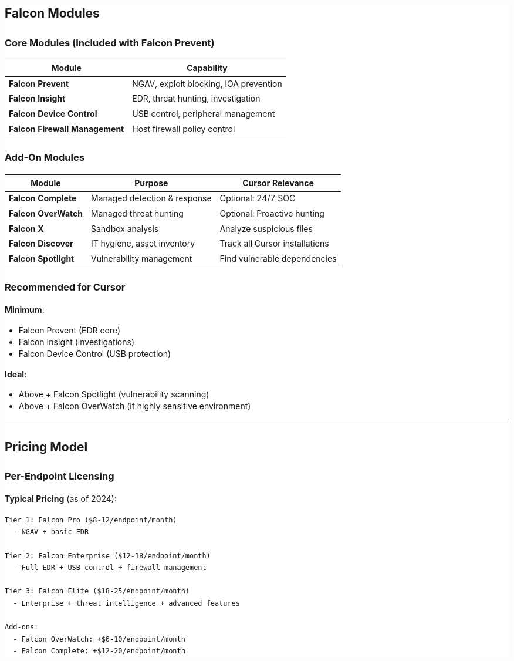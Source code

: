 
## Falcon Modules

### Core Modules (Included with Falcon Prevent)

| Module | Capability |
|--------|------------|
| **Falcon Prevent** | NGAV, exploit blocking, IOA prevention |
| **Falcon Insight** | EDR, threat hunting, investigation |
| **Falcon Device Control** | USB control, peripheral management |
| **Falcon Firewall Management** | Host firewall policy control |

### Add-On Modules

| Module | Purpose | Cursor Relevance |
|--------|---------|------------------|
| **Falcon Complete** | Managed detection & response | Optional: 24/7 SOC |
| **Falcon OverWatch** | Managed threat hunting | Optional: Proactive hunting |
| **Falcon X** | Sandbox analysis | Analyze suspicious files |
| **Falcon Discover** | IT hygiene, asset inventory | Track all Cursor installations |
| **Falcon Spotlight** | Vulnerability management | Find vulnerable dependencies |

### Recommended for Cursor

**Minimum**:
- Falcon Prevent (EDR core)
- Falcon Insight (investigations)
- Falcon Device Control (USB protection)

**Ideal**:
- Above + Falcon Spotlight (vulnerability scanning)
- Above + Falcon OverWatch (if highly sensitive environment)

---

## Pricing Model

### Per-Endpoint Licensing

**Typical Pricing** (as of 2024):
```
Tier 1: Falcon Pro ($8-12/endpoint/month)
  - NGAV + basic EDR

Tier 2: Falcon Enterprise ($12-18/endpoint/month)
  - Full EDR + USB control + firewall management
  
Tier 3: Falcon Elite ($18-25/endpoint/month)
  - Enterprise + threat intelligence + advanced features

Add-ons:
  - Falcon OverWatch: +$6-10/endpoint/month
  - Falcon Complete: +$12-20/endpoint/month
```
